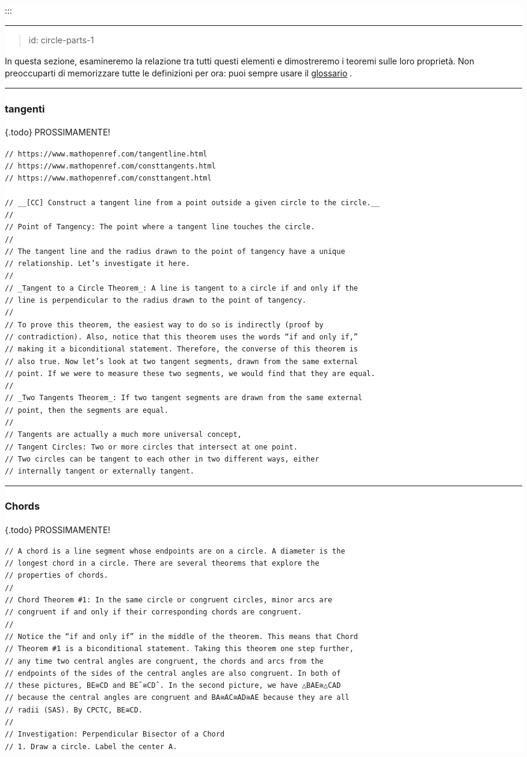 :::

---
> id: circle-parts-1

 In questa sezione, esamineremo la relazione tra tutti questi elementi e dimostreremo i teoremi sulle loro proprietà. Non preoccuparti di memorizzare tutte le definizioni per ora: puoi sempre usare il [glossario](->.footer-link[data-modal=glossarym]) . 

---

### tangenti 

{.todo} PROSSIMAMENTE! 

    // https://www.mathopenref.com/tangentline.html
    // https://www.mathopenref.com/consttangents.html
    // https://www.mathopenref.com/consttangent.html
    
    // __[CC] Construct a tangent line from a point outside a given circle to the circle.__
    // 
    // Point of Tangency: The point where a tangent line touches the circle.
    // 
    // The tangent line and the radius drawn to the point of tangency have a unique
    // relationship. Let’s investigate it here.
    // 
    // _Tangent to a Circle Theorem_: A line is tangent to a circle if and only if the
    // line is perpendicular to the radius drawn to the point of tangency.
    // 
    // To prove this theorem, the easiest way to do so is indirectly (proof by
    // contradiction). Also, notice that this theorem uses the words “if and only if,”
    // making it a biconditional statement. Therefore, the converse of this theorem is
    // also true. Now let’s look at two tangent segments, drawn from the same external
    // point. If we were to measure these two segments, we would find that they are equal.
    // 
    // _Two Tangents Theorem_: If two tangent segments are drawn from the same external
    // point, then the segments are equal.
    //
    // Tangents are actually a much more universal concept,
    // Tangent Circles: Two or more circles that intersect at one point.
    // Two circles can be tangent to each other in two different ways, either
    // internally tangent or externally tangent.

---

### Chords 

{.todo} PROSSIMAMENTE! 

    // A chord is a line segment whose endpoints are on a circle. A diameter is the
    // longest chord in a circle. There are several theorems that explore the
    // properties of chords.
    // 
    // Chord Theorem #1: In the same circle or congruent circles, minor arcs are
    // congruent if and only if their corresponding chords are congruent.
    // 
    // Notice the “if and only if” in the middle of the theorem. This means that Chord
    // Theorem #1 is a biconditional statement. Taking this theorem one step further,
    // any time two central angles are congruent, the chords and arcs from the
    // endpoints of the sides of the central angles are also congruent. In both of
    // these pictures, BE≅CD and BEˆ≅CDˆ. In the second picture, we have △BAE≅△CAD
    // because the central angles are congruent and BA≅AC≅AD≅AE because they are all
    // radii (SAS). By CPCTC, BE≅CD.
    // 
    // Investigation: Perpendicular Bisector of a Chord
    // 1. Draw a circle. Label the center A. 